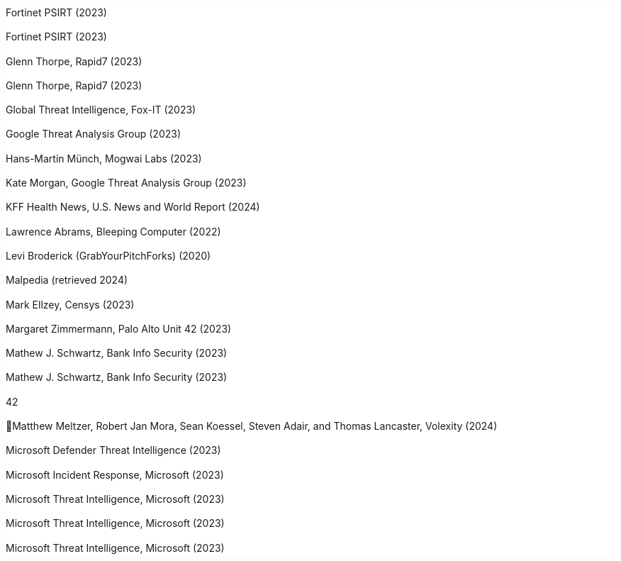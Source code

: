 Fortinet PSIRT (2023\)

Fortinet PSIRT (2023\)

Glenn Thorpe, Rapid7 (2023\)

Glenn Thorpe, Rapid7 (2023\)

Global Threat Intelligence, Fox\-IT 
(2023\)

Google Threat Analysis Group (2023\)

Hans\-Martin Münch, Mogwai Labs 
(2023\)

Kate Morgan, Google Threat Analysis 
Group (2023\)

KFF Health News, U.S. News and World 
Report (2024\)

Lawrence Abrams, Bleeping Computer 
(2022\)

Levi Broderick (GrabYourPitchForks) 
(2020\)

Malpedia (retrieved 2024\) 

Mark Ellzey, Censys (2023\)

Margaret Zimmermann, Palo Alto Unit 
42 (2023\)

Mathew J. Schwartz, Bank Info 
Security (2023\)

Mathew J. Schwartz, Bank Info 
Security (2023\)

42

Matthew Meltzer, Robert Jan Mora, 
Sean Koessel, Steven Adair, and 
Thomas Lancaster, Volexity (2024\)

Microsoft Defender Threat Intelligence 
(2023\)

Microsoft Incident Response, Microsoft 
(2023\)

Microsoft Threat Intelligence, Microsoft 
(2023\)

Microsoft Threat Intelligence, Microsoft 
(2023\)

Microsoft Threat Intelligence, Microsoft 
(2023\)
